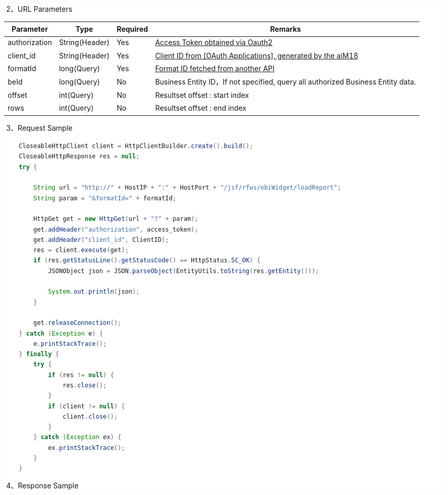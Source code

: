 ​		2、URL Parameters

| Parameter            | Type             | Required   | Remarks                                       |
| ------------- | -------------- | ---- | ---------------------------------------- |
| authorization | String(Header) | Yes    | [Access Token obtained via Oauth2](/pages/b24673/#generate-access-token) |
| client_id     | String(Header) | Yes    | [Client ID from [OAuth Applications], generated by the aiM18](/pages/b24673/#register-your-app) |
| formatId      | long(Query)    | Yes    | [Format ID fetched from another API](/pages/b24673/#ebi/)         |
| beId          | long(Query)    | No    | Business Entity ID，If not specified, query all authorized Business Entity data.                |
| offset        | int(Query)     | No    | Resultset offset : start index                                 |
| rows          | int(Query)     | No    | Resultset offset : end index                                 |

​		3、Request Sample

```java
	CloseableHttpClient client = HttpClientBuilder.create().build();
	CloseableHttpResponse res = null;
	try {

		String url = "http://" + HostIP + ":" + HostPort + "/jsf/rfws/ebiWidget/loadReport";
		String param = "&formatId=" + formatId;

		HttpGet get = new HttpGet(url + "?" + param);
		get.addHeader("authorization", access_token);
		get.addHeader("client_id", ClientID);
		res = client.execute(get);
		if (res.getStatusLine().getStatusCode() == HttpStatus.SC_OK) {
			JSONObject json = JSON.parseObject(EntityUtils.toString(res.getEntity()));

			System.out.println(json);
		}

		get.releaseConnection();
	} catch (Exception e) {
		e.printStackTrace();
	} finally {
		try {
			if (res != null) {
				res.close();
			}
			if (client != null) {
				client.close();
			}
		} catch (Exception ex) {
			ex.printStackTrace();
		}
	}				
```

​		4、Response Sample
